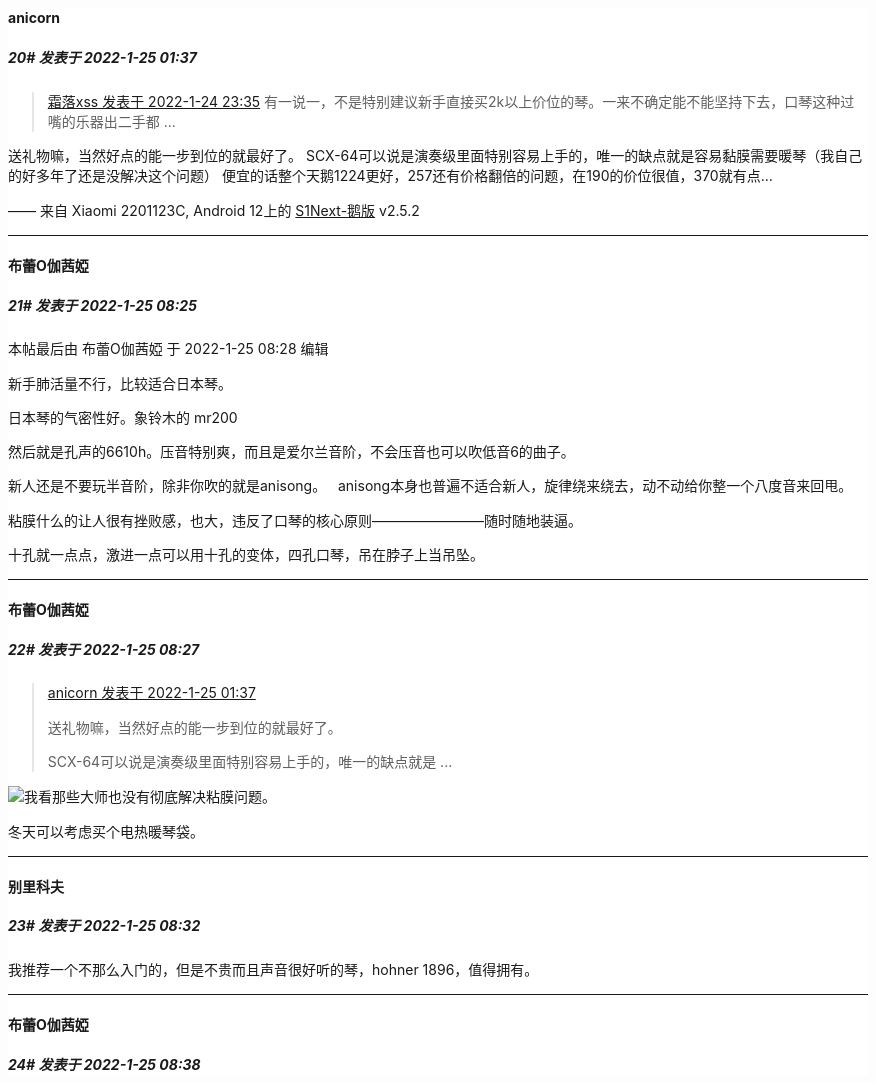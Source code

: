####  anicorn  
##### 20#       发表于 2022-1-25 01:37

<blockquote><a href="httphttps://bbs.saraba1st.com/2b/forum.php?mod=redirect&amp;goto=findpost&amp;pid=54418512&amp;ptid=2049108" target="_blank">霜落xss 发表于 2022-1-24 23:35</a>
有一说一，不是特别建议新手直接买2k以上价位的琴。一来不确定能不能坚持下去，口琴这种过嘴的乐器出二手都 ...</blockquote>
送礼物嘛，当然好点的能一步到位的就最好了。
SCX-64可以说是演奏级里面特别容易上手的，唯一的缺点就是容易黏膜需要暖琴（我自己的好多年了还是没解决这个问题）
便宜的话整个天鹅1224更好，257还有价格翻倍的问题，在190的价位很值，370就有点…

—— 来自 Xiaomi 2201123C, Android 12上的 [S1Next-鹅版](https://github.com/ykrank/S1-Next/releases) v2.5.2

*****

####  布蕾O伽茜婭  
##### 21#       发表于 2022-1-25 08:25

 本帖最后由 布蕾O伽茜婭 于 2022-1-25 08:28 编辑 

新手肺活量不行，比较适合日本琴。

日本琴的气密性好。象铃木的 mr200 

然后就是孔声的6610h。压音特别爽，而且是爱尔兰音阶，不会压音也可以吹低音6的曲子。

新人还是不要玩半音阶，除非你吹的就是anisong。   anisong本身也普遍不适合新人，旋律绕来绕去，动不动给你整一个八度音来回甩。

粘膜什么的让人很有挫败感，也大，违反了口琴的核心原则————————随时随地装逼。

十孔就一点点，激进一点可以用十孔的变体，四孔口琴，吊在脖子上当吊坠。

*****

####  布蕾O伽茜婭  
##### 22#       发表于 2022-1-25 08:27

<blockquote><a href="httphttps://bbs.saraba1st.com/2b/forum.php?mod=redirect&amp;goto=findpost&amp;pid=54419438&amp;ptid=2049108" target="_blank">anicorn 发表于 2022-1-25 01:37</a>

送礼物嘛，当然好点的能一步到位的就最好了。

SCX-64可以说是演奏级里面特别容易上手的，唯一的缺点就是 ...</blockquote>
<img src="https://static.saraba1st.com/image/smiley/carton2017/052.png" referrerpolicy="no-referrer">我看那些大师也没有彻底解决粘膜问题。

冬天可以考虑买个电热暖琴袋。

*****

####  别里科夫  
##### 23#       发表于 2022-1-25 08:32

我推荐一个不那么入门的，但是不贵而且声音很好听的琴，hohner 1896，值得拥有。

*****

####  布蕾O伽茜婭  
##### 24#       发表于 2022-1-25 08:38
